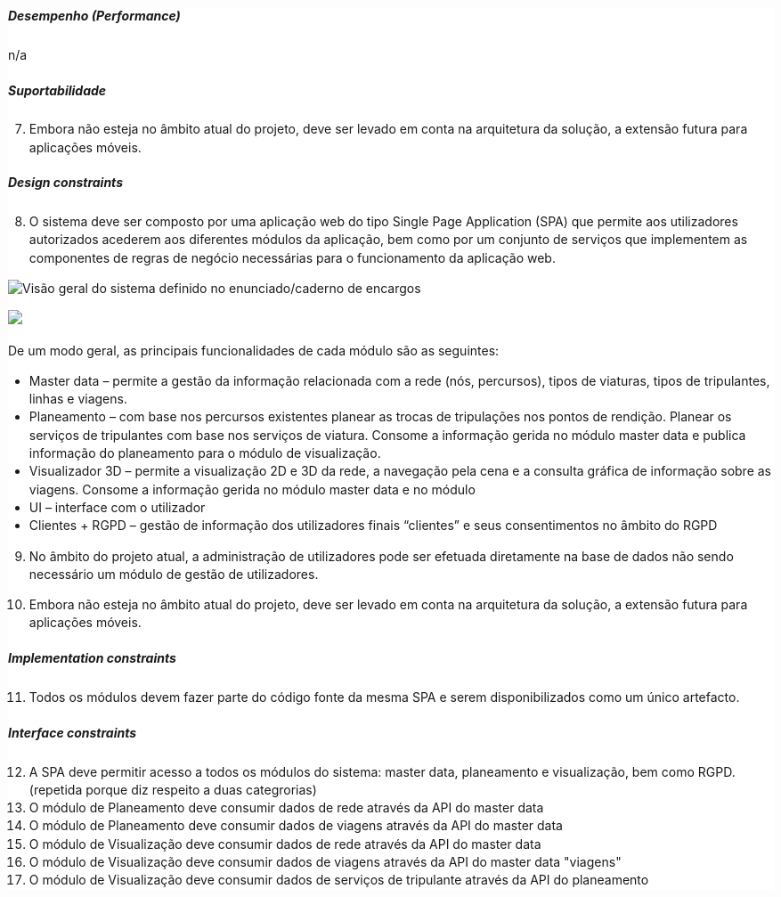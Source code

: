 ##### Desempenho (Performance)
n/a

##### Suportabilidade
7. Embora não esteja no âmbito atual do projeto, deve ser levado em conta na arquitetura da solução, a extensão futura para aplicações móveis.

##### Design constraints
8. O sistema deve ser composto por uma aplicação web do tipo Single Page Application (SPA) que permite aos utilizadores autorizados acederem aos diferentes módulos da aplicação, bem como por um conjunto de serviços que implementem as componentes de regras de negócio necessárias para o funcionamento da aplicação web.

![Visão geral do sistema definido no enunciado/caderno de encargos](diagramas/visaogeralsistema_enunciado.png)


<img src="diagramas/visaogeralsistema_enunciado.png" width="75%">

De um modo geral, as principais funcionalidades de cada módulo são as seguintes:

- Master data – permite a gestão da informação relacionada com a rede (nós, percursos), tipos de viaturas, tipos de tripulantes, linhas e viagens.
- Planeamento – com base nos percursos existentes planear as trocas de tripulações nos pontos de rendição. Planear os serviços de tripulantes com base nos serviços de viatura. Consome a informação gerida no módulo master data e publica informação do planeamento para o módulo de visualização.
- Visualizador 3D –  permite a visualização 2D e 3D da rede, a navegação pela cena e a consulta gráfica de informação sobre as viagens. Consome a informação gerida no módulo master data e no módulo
- UI – interface com o utilizador
- Clientes + RGPD – gestão de informação dos utilizadores finais “clientes” e seus consentimentos no âmbito do RGPD

9.  No âmbito do projeto atual, a administração de utilizadores pode ser efetuada diretamente na base de dados não sendo necessário um módulo de gestão de utilizadores.

10.  Embora não esteja no âmbito atual do projeto, deve ser levado em conta na arquitetura da solução, a extensão futura para aplicações móveis.

##### Implementation constraints
11.   Todos os módulos devem fazer parte do código fonte da mesma SPA e serem disponibilizados como um único artefacto.

##### Interface constraints
12.  A SPA deve permitir acesso a todos os módulos do sistema: master data, planeamento e visualização, bem como RGPD. (repetida porque diz respeito a duas categrorias)
13.  O módulo de Planeamento deve consumir dados de rede através da API do master data
14.  O módulo de Planeamento deve consumir dados de viagens através da API do master data
15.  O módulo de Visualização deve consumir dados de rede através da API do master data
16.  O módulo de Visualização deve consumir dados de viagens através da API do master data "viagens"
17.  O módulo de Visualização deve consumir dados de serviços de tripulante através da API do planeamento
